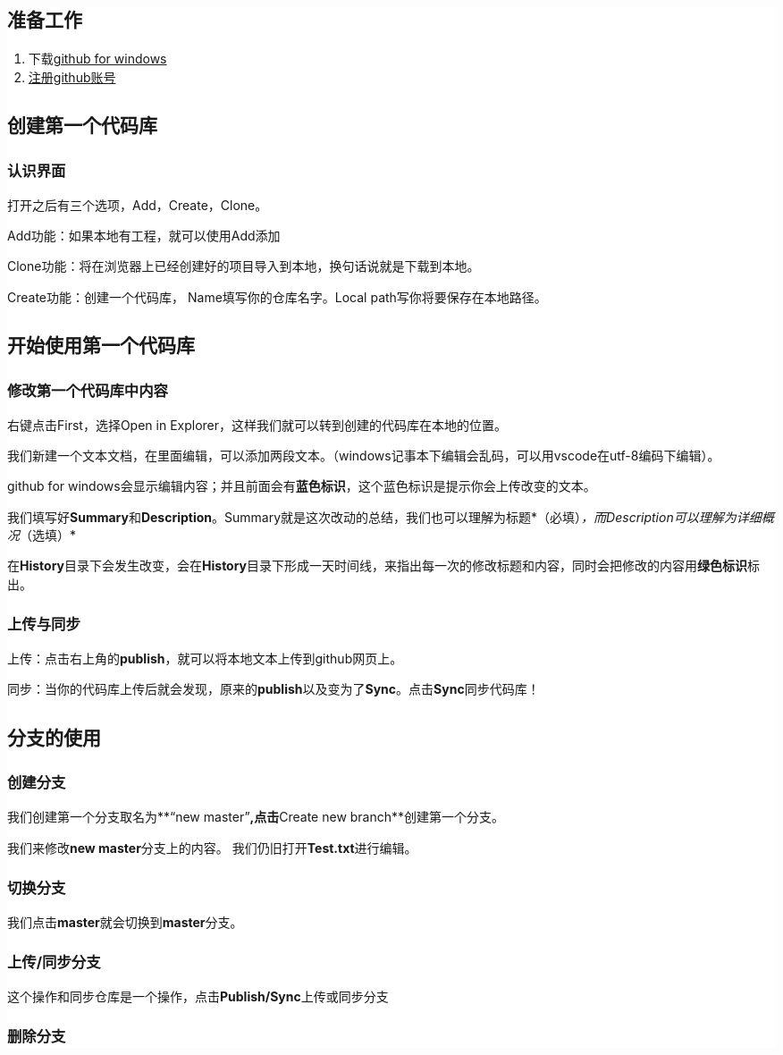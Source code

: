 ## 准备工作

1. 下载[github for windows](https://desktop.github.com/)
2. [注册github账号](https://github.com/)

## 创建第一个代码库

### 认识界面

打开之后有三个选项，Add，Create，Clone。

Add功能：如果本地有工程，就可以使用Add添加

Clone功能：将在浏览器上已经创建好的项目导入到本地，换句话说就是下载到本地。

Create功能：创建一个代码库， Name填写你的仓库名字。Local path写你将要保存在本地路径。

## 开始使用第一个代码库

### 修改第一个代码库中内容

右键点击First，选择Open in Explorer，这样我们就可以转到创建的代码库在本地的位置。

我们新建一个文本文档，在里面编辑，可以添加两段文本。（windows记事本下编辑会乱码，可以用vscode在utf-8编码下编辑）。

github for windows会显示编辑内容；并且前面会有**蓝色标识**，这个蓝色标识是提示你会上传改变的文本。

我们填写好**Summary**和**Description**。Summary就是这次改动的总结，我们也可以理解为标题*（必填）*，而Description可以理解为详细概况*（选填）*

在**History**目录下会发生改变，会在**History**目录下形成一天时间线，来指出每一次的修改标题和内容，同时会把修改的内容用**绿色标识**标出。

### 上传与同步

上传：点击右上角的**publish**，就可以将本地文本上传到github网页上。

同步：当你的代码库上传后就会发现，原来的**publish**以及变为了**Sync**。点击**Sync**同步代码库！

## 分支的使用

### 创建分支

我们创建第一个分支取名为**“new master”**,点击**Create new branch**创建第一个分支。

我们来修改**new master**分支上的内容。 我们仍旧打开**Test.txt**进行编辑。

### 切换分支

我们点击**master**就会切换到**master**分支。

### 上传/同步分支

这个操作和同步仓库是一个操作，点击**Publish/Sync**上传或同步分支

### 删除分支
